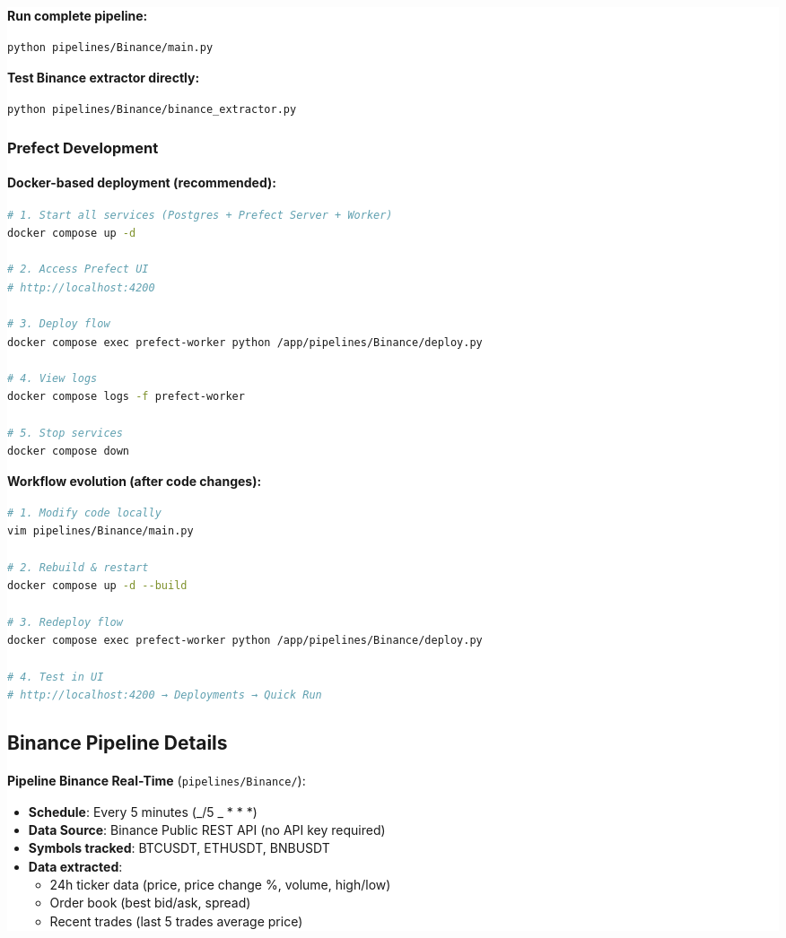 **Run complete pipeline:**

```bash
python pipelines/Binance/main.py
```

**Test Binance extractor directly:**

```bash
python pipelines/Binance/binance_extractor.py
```

### Prefect Development

**Docker-based deployment (recommended):**

```bash
# 1. Start all services (Postgres + Prefect Server + Worker)
docker compose up -d

# 2. Access Prefect UI
# http://localhost:4200

# 3. Deploy flow
docker compose exec prefect-worker python /app/pipelines/Binance/deploy.py

# 4. View logs
docker compose logs -f prefect-worker

# 5. Stop services
docker compose down
```

**Workflow evolution (after code changes):**

```bash
# 1. Modify code locally
vim pipelines/Binance/main.py

# 2. Rebuild & restart
docker compose up -d --build

# 3. Redeploy flow
docker compose exec prefect-worker python /app/pipelines/Binance/deploy.py

# 4. Test in UI
# http://localhost:4200 → Deployments → Quick Run
```

## Binance Pipeline Details

**Pipeline Binance Real-Time** (`pipelines/Binance/`):

- **Schedule**: Every 5 minutes (_/5 _ \* \* \*)
- **Data Source**: Binance Public REST API (no API key required)
- **Symbols tracked**: BTCUSDT, ETHUSDT, BNBUSDT
- **Data extracted**:
  - 24h ticker data (price, price change %, volume, high/low)
  - Order book (best bid/ask, spread)
  - Recent trades (last 5 trades average price)
